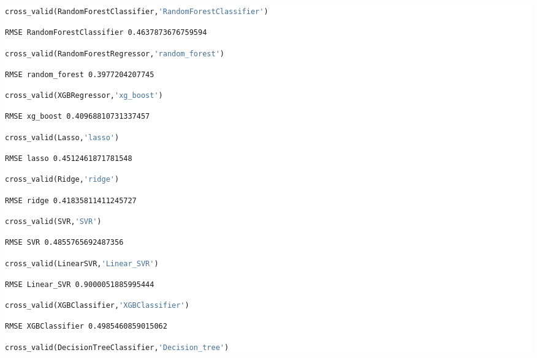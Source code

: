 
```python
cross_valid(RandomForestClassifier,'RandomForestClassifier')
```

    RMSE RandomForestClassifier 0.4637873676759594
    


```python
cross_valid(RandomForestRegressor,'random_forest')
```

    RMSE random_forest 0.3977204207745
    


```python
cross_valid(XGBRegressor,'xg_boost')
```

    RMSE xg_boost 0.40968810731337457
    


```python
cross_valid(Lasso,'lasso')
```

    RMSE lasso 0.4512461871781548
    


```python
cross_valid(Ridge,'ridge')
```

    RMSE ridge 0.41835811411245727
    


```python
cross_valid(SVR,'SVR')
```

    RMSE SVR 0.4855765692487356
    


```python
cross_valid(LinearSVR,'Linear_SVR')
```

    RMSE Linear_SVR 0.9000051885995444
    


```python
cross_valid(XGBClassifier,'XGBClassifier')

```

    RMSE XGBClassifier 0.4985460859015062
    


```python
cross_valid(DecisionTreeClassifier,'Decision_tree')
```
